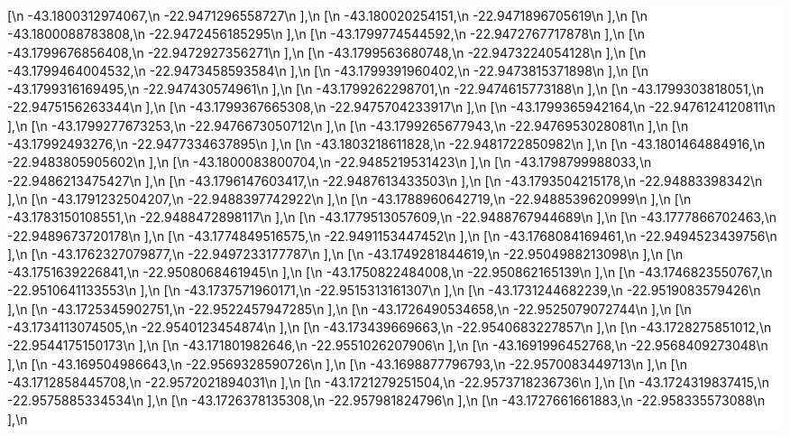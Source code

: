 [\n                    -43.1800312974067,\n                    -22.9471296558727\n                ],\n                [\n                    -43.180020254151,\n                    -22.9471896705619\n                ],\n                [\n                    -43.1800088783808,\n                    -22.9472456185295\n                ],\n                [\n                    -43.1799774544592,\n                    -22.9472767717878\n                ],\n                [\n                    -43.1799676856408,\n                    -22.9472927356271\n                ],\n                [\n                    -43.1799563680748,\n                    -22.9473224054128\n                ],\n                [\n                    -43.1799464004532,\n                    -22.9473458593584\n                ],\n                [\n                    -43.1799391960402,\n                    -22.9473815371898\n                ],\n                [\n                    -43.1799316169495,\n                    -22.947430574961\n                ],\n                [\n                    -43.1799262298701,\n                    -22.9474615773188\n                ],\n                [\n                    -43.1799303818051,\n                    -22.9475156263344\n                ],\n                [\n                    -43.1799367665308,\n                    -22.9475704233917\n                ],\n                [\n                    -43.1799365942164,\n                    -22.9476124120811\n                ],\n                [\n                    -43.1799277673253,\n                    -22.9476673050712\n                ],\n                [\n                    -43.1799265677943,\n                    -22.9476953028081\n                ],\n                [\n                    -43.17992493276,\n                    -22.9477334637895\n                ],\n                [\n                    -43.1803218611828,\n                    -22.9481722850982\n                ],\n                [\n                    -43.1801464884916,\n                    -22.9483805905602\n                ],\n                [\n                    -43.1800083800704,\n                    -22.9485219531423\n                ],\n                [\n                    -43.1798799988033,\n                    -22.9486213475427\n                ],\n                [\n                    -43.1796147603417,\n                    -22.9487613433503\n                ],\n                [\n                    -43.1793504215178,\n                    -22.94883398342\n                ],\n                [\n                    -43.1791232504207,\n                    -22.9488397742922\n                ],\n                [\n                    -43.1788960642719,\n                    -22.9488539620999\n                ],\n                [\n                    -43.1783150108551,\n                    -22.9488472898117\n                ],\n                [\n                    -43.1779513057609,\n                    -22.9488767944689\n                ],\n                [\n                    -43.1777866702463,\n                    -22.9489673720178\n                ],\n                [\n                    -43.1774849516575,\n                    -22.9491153447452\n                ],\n                [\n                    -43.1768084169461,\n                    -22.9494523439756\n                ],\n                [\n                    -43.1762327079877,\n                    -22.9497233177787\n                ],\n                [\n                    -43.1749281844619,\n                    -22.9504988213098\n                ],\n                [\n                    -43.1751639226841,\n                    -22.9508068461945\n                ],\n                [\n                    -43.1750822484008,\n                    -22.950862165139\n                ],\n                [\n                    -43.1746823550767,\n                    -22.9510641133553\n                ],\n                [\n                    -43.1737571960171,\n                    -22.9515313161307\n                ],\n                [\n                    -43.1731244682239,\n                    -22.9519083579426\n                ],\n                [\n                    -43.1725345902751,\n                    -22.9522457947285\n                ],\n                [\n                    -43.1726490534658,\n                    -22.9525079072744\n                ],\n                [\n                    -43.1734113074505,\n                    -22.9540123454874\n                ],\n                [\n                    -43.173439669663,\n                    -22.9540683227857\n                ],\n                [\n                    -43.1728275851012,\n                    -22.9544175150173\n                ],\n                [\n                    -43.171801982646,\n                    -22.9551026207906\n                ],\n                [\n                    -43.1691996452768,\n                    -22.9568409273048\n                ],\n                [\n                    -43.169504986643,\n                    -22.9569328590726\n                ],\n                [\n                    -43.1698877796793,\n                    -22.9570083449713\n                ],\n                [\n                    -43.1712858445708,\n                    -22.9572021894031\n                ],\n                [\n                    -43.1721279251504,\n                    -22.9573718236736\n                ],\n                [\n                    -43.1724319837415,\n                    -22.9575885334534\n                ],\n                [\n                    -43.1726378135308,\n                    -22.957981824796\n                ],\n                [\n                    -43.1727661661883,\n                    -22.958335573088\n                ],\n